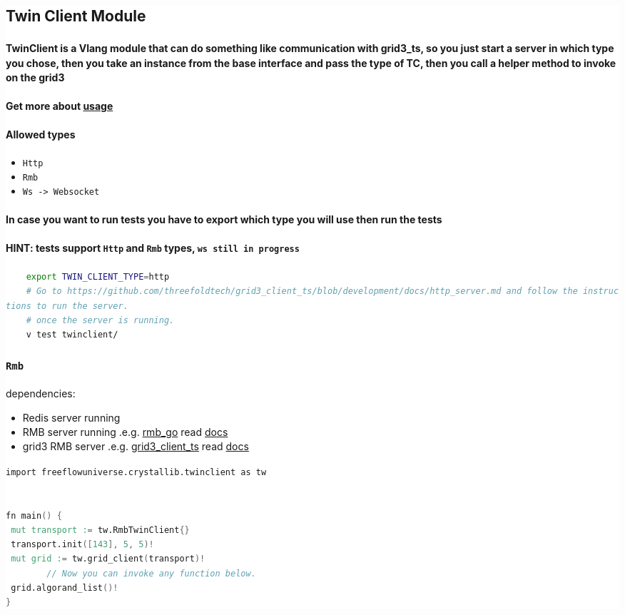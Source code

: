 ## Twin Client Module

#### TwinClient is a Vlang module that can do something like communication with grid3_ts, so you just start a server in which type you chose, then you take an instance from the base interface and pass the type of TC, then you call a helper method to invoke on the grid3

#### Get more about [usage](https://github.com/freeflowuniverse/crystallib/tree/development/twinclient/examples)

#### Allowed types

- `Http`
- `Rmb`
- `Ws -> Websocket`

#### In case you want to run tests you have to export which type you will use then run the tests

#### HINT: tests support `Http` and `Rmb` types, `ws still in progress`

```sh
    export TWIN_CLIENT_TYPE=http
    # Go to https://github.com/threefoldtech/grid3_client_ts/blob/development/docs/http_server.md and follow the instructions to run the server.
    # once the server is running.
    v test twinclient/
```

### `Rmb`

dependencies:

- Redis server running
- RMB server running .e.g. [rmb_go](https://github.com/threefoldtech/rmb_go) read [docs](https://github.com/threefoldtech/rmb_go/blob/master/README.md)
- grid3 RMB server .e.g. [grid3_client_ts](https://github.com/threefoldtech/grid3_client_ts) read [docs](https://github.com/threefoldtech/grid3_client_ts/blob/development/docs/rmb_server.md)

```v
import freeflowuniverse.crystallib.twinclient as tw


fn main() {
 mut transport := tw.RmbTwinClient{}
 transport.init([143], 5, 5)!
 mut grid := tw.grid_client(transport)!
        // Now you can invoke any function below.
 grid.algorand_list()!
}
```
